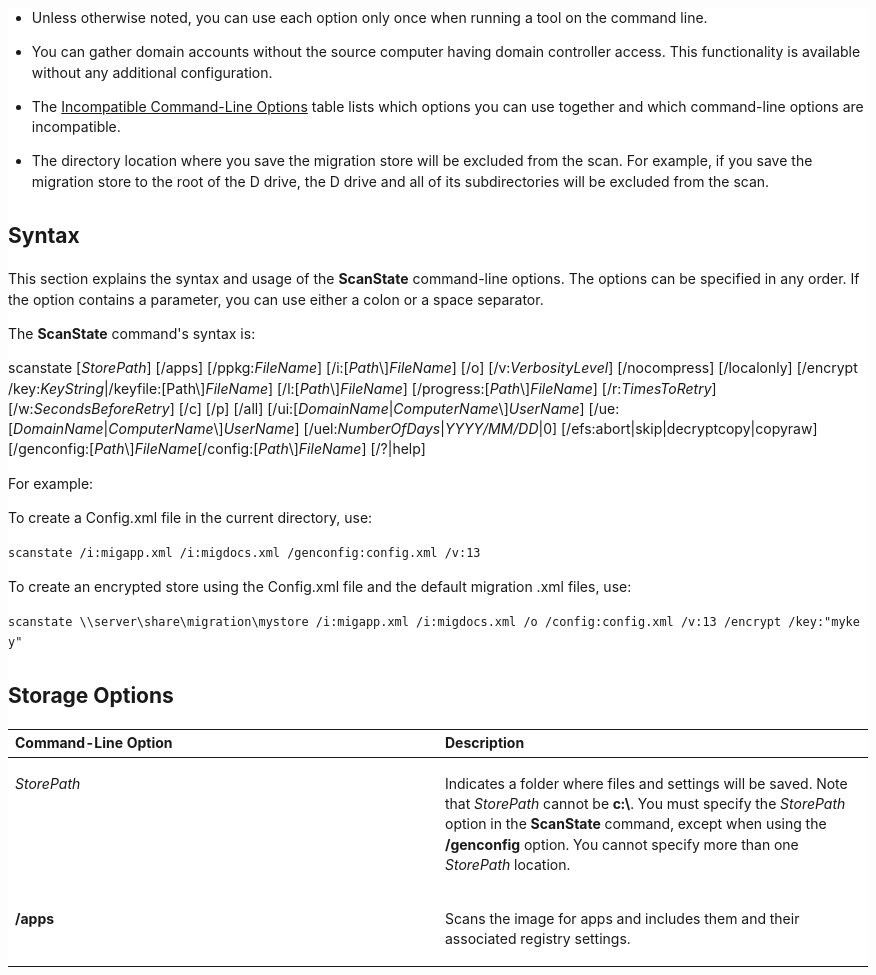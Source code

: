 -   Unless otherwise noted, you can use each option only once when running a tool on the command line.

-   You can gather domain accounts without the source computer having domain controller access. This functionality is available without any additional configuration.

-   The [Incompatible Command-Line Options](#bkmk-iclo) table lists which options you can use together and which command-line options are incompatible.

-   The directory location where you save the migration store will be excluded from the scan. For example, if you save the migration store to the root of the D drive, the D drive and all of its subdirectories will be excluded from the scan.

## <a href="" id="bkmk-syntax"></a>Syntax


This section explains the syntax and usage of the **ScanState** command-line options. The options can be specified in any order. If the option contains a parameter, you can use either a colon or a space separator.

The **ScanState** command's syntax is:

scanstate \[*StorePath*\] \[/apps\] \[/ppkg:*FileName*\] \[/i:\[*Path*\\\]*FileName*\] \[/o\] \[/v:*VerbosityLevel*\] \[/nocompress\] \[/localonly\] \[/encrypt /key:*KeyString*|/keyfile:\[Path\\\]*FileName*\] \[/l:\[*Path*\\\]*FileName*\] \[/progress:\[*Path*\\\]*FileName*\] \[/r:*TimesToRetry*\] \[/w:*SecondsBeforeRetry*\] \[/c\] \[/p\] \[/all\] \[/ui:\[*DomainName*|*ComputerName*\\\]*UserName*\] \[/ue:\[*DomainName*|*ComputerName*\\\]*UserName*\] \[/uel:*NumberOfDays*|*YYYY/MM/DD*|0\] \[/efs:abort|skip|decryptcopy|copyraw\] \[/genconfig:\[*Path*\\\]*FileName*\[/config:\[*Path*\\\]*FileName*\] \[/?|help\]

For example:

To create a Config.xml file in the current directory, use:

`scanstate /i:migapp.xml /i:migdocs.xml /genconfig:config.xml /v:13`

To create an encrypted store using the Config.xml file and the default migration .xml files, use:

`scanstate \\server\share\migration\mystore /i:migapp.xml /i:migdocs.xml /o /config:config.xml /v:13 /encrypt /key:"mykey"`

## <a href="" id="bkmk-storageoptions"></a>Storage Options


<table>
<colgroup>
<col width="50%" />
<col width="50%" />
</colgroup>
<thead>
<tr class="header">
<th align="left">Command-Line Option</th>
<th align="left">Description</th>
</tr>
</thead>
<tbody>
<tr class="odd">
<td align="left"><p><em>StorePath</em></p></td>
<td align="left"><p>Indicates a folder where files and settings will be saved. Note that <em>StorePath</em> cannot be <strong>c:\</strong>. You must specify the <em>StorePath</em> option in the <strong>ScanState</strong> command, except when using the <strong>/genconfig</strong> option. You cannot specify more than one <em>StorePath</em> location.</p></td>
</tr>
<tr class="even">
<td align="left"><p><strong>/apps</strong></p></td>
<td align="left"><p>Scans the image for apps and includes them and their associated registry settings.</p></td>
</tr>
<tr class="odd">